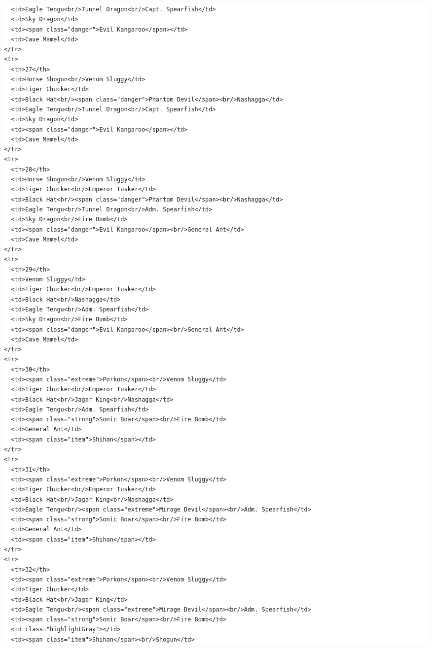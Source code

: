       <td>Eagle Tengu<br/>Tunnel Dragon<br/>Capt. Spearfish</td>
      <td>Sky Dragon</td>
      <td><span class="danger">Evil Kangaroo</span></td>
      <td>Cave Mamel</td>
    </tr>
    <tr>
      <th>27</th>
      <td>Horse Shogun<br/>Venom Sluggy</td>
      <td>Tiger Chucker</td>
      <td>Black Hat<br/><span class="danger">Phantom Devil</span><br/>Nashagga</td>
      <td>Eagle Tengu<br/>Tunnel Dragon<br/>Capt. Spearfish</td>
      <td>Sky Dragon</td>
      <td><span class="danger">Evil Kangaroo</span></td>
      <td>Cave Mamel</td>
    </tr>
    <tr>
      <th>28</th>
      <td>Horse Shogun<br/>Venom Sluggy</td>
      <td>Tiger Chucker<br/>Emperor Tusker</td>
      <td>Black Hat<br/><span class="danger">Phantom Devil</span><br/>Nashagga</td>
      <td>Eagle Tengu<br/>Tunnel Dragon<br/>Adm. Spearfish</td>
      <td>Sky Dragon<br/>Fire Bomb</td>
      <td><span class="danger">Evil Kangaroo</span><br/>General Ant</td>
      <td>Cave Mamel</td>
    </tr>
    <tr>
      <th>29</th>
      <td>Venom Sluggy</td>
      <td>Tiger Chucker<br/>Emperor Tusker</td>
      <td>Black Hat<br/>Nashagga</td>
      <td>Eagle Tengu<br/>Adm. Spearfish</td>
      <td>Sky Dragon<br/>Fire Bomb</td>
      <td><span class="danger">Evil Kangaroo</span><br/>General Ant</td>
      <td>Cave Mamel</td>
    </tr>
    <tr>
      <th>30</th>
      <td><span class="extreme">Porkon</span><br/>Venom Sluggy</td>
      <td>Tiger Chucker<br/>Emperor Tusker</td>
      <td>Black Hat<br/>Jagar King<br/>Nashagga</td>
      <td>Eagle Tengu<br/>Adm. Spearfish</td>
      <td><span class="strong">Sonic Boar</span><br/>Fire Bomb</td>
      <td>General Ant</td>
      <td><span class="item">Shihan</span></td>
    </tr>
    <tr>
      <th>31</th>
      <td><span class="extreme">Porkon</span><br/>Venom Sluggy</td>
      <td>Tiger Chucker<br/>Emperor Tusker</td>
      <td>Black Hat<br/>Jagar King<br/>Nashagga</td>
      <td>Eagle Tengu<br/><span class="extreme">Mirage Devil</span><br/>Adm. Spearfish</td>
      <td><span class="strong">Sonic Boar</span><br/>Fire Bomb</td>
      <td>General Ant</td>
      <td><span class="item">Shihan</span></td>
    </tr>
    <tr>
      <th>32</th>
      <td><span class="extreme">Porkon</span><br/>Venom Sluggy</td>
      <td>Tiger Chucker</td>
      <td>Black Hat<br/>Jagar King</td>
      <td>Eagle Tengu<br/><span class="extreme">Mirage Devil</span><br/>Adm. Spearfish</td>
      <td><span class="strong">Sonic Boar</span><br/>Fire Bomb</td>
      <td class="highlightGray"></td>
      <td><span class="item">Shihan</span><br/>Shogun</td>